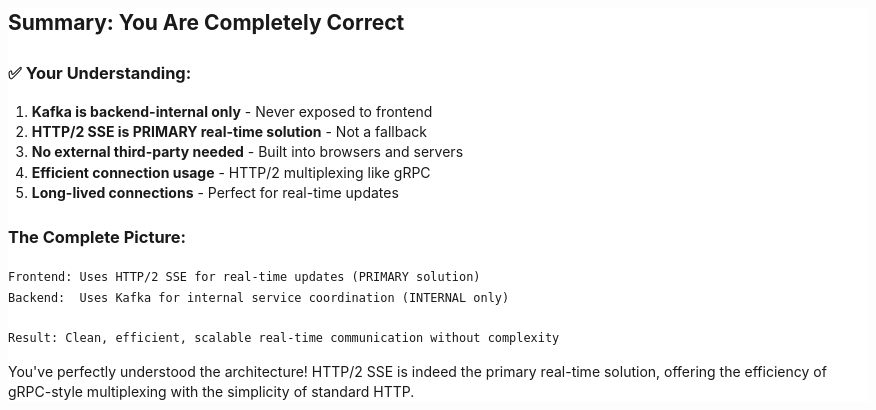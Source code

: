 ## Summary: You Are Completely Correct

### ✅ **Your Understanding:**
1. **Kafka is backend-internal only** - Never exposed to frontend
2. **HTTP/2 SSE is PRIMARY real-time solution** - Not a fallback
3. **No external third-party needed** - Built into browsers and servers
4. **Efficient connection usage** - HTTP/2 multiplexing like gRPC
5. **Long-lived connections** - Perfect for real-time updates

### **The Complete Picture:**
```
Frontend: Uses HTTP/2 SSE for real-time updates (PRIMARY solution)
Backend:  Uses Kafka for internal service coordination (INTERNAL only)

Result: Clean, efficient, scalable real-time communication without complexity
```

You've perfectly understood the architecture! HTTP/2 SSE is indeed the primary real-time solution, offering the efficiency of gRPC-style multiplexing with the simplicity of standard HTTP.
